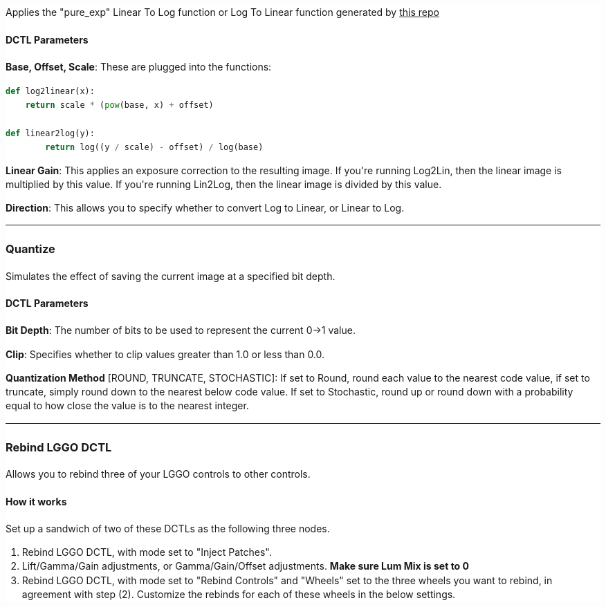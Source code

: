 Applies the "pure_exp" Linear To Log function or Log To Linear function generated by [this repo](https://github.com/thatcherfreeman/log2lin-finder)

#### DCTL Parameters

**Base, Offset, Scale**: These are plugged into the functions:

```python
def log2linear(x):
    return scale * (pow(base, x) + offset)

def linear2log(y):
        return log((y / scale) - offset) / log(base)
```

**Linear Gain**: This applies an exposure correction to the resulting image. If you're running Log2Lin, then the linear image is multiplied by this value. If you're running Lin2Log, then the linear image is divided by this value.

**Direction**: This allows you to specify whether to convert Log to Linear, or Linear to Log.

---

### Quantize

Simulates the effect of saving the current image at a specified bit depth.

#### DCTL Parameters

**Bit Depth**: The number of bits to be used to represent the current 0->1 value.

**Clip**: Specifies whether to clip values greater than 1.0 or less than 0.0.

**Quantization Method** [ROUND, TRUNCATE, STOCHASTIC]: If set to Round, round each value to the nearest code value, if set to truncate, simply round down to the nearest below code value. If set to Stochastic, round up or round down with a probability equal to how close the value is to the nearest integer.

---

### Rebind LGGO DCTL

Allows you to rebind three of your LGGO controls to other controls.

#### How it works

Set up a sandwich of two of these DCTLs as the following three nodes.

1. Rebind LGGO DCTL, with mode set to "Inject Patches".
2. Lift/Gamma/Gain adjustments, or Gamma/Gain/Offset adjustments. **Make sure Lum Mix is set to 0**
3. Rebind LGGO DCTL, with mode set to "Rebind Controls" and "Wheels" set to the three wheels you want to rebind, in agreement with step (2). Customize the rebinds for each of these wheels in the below settings.

